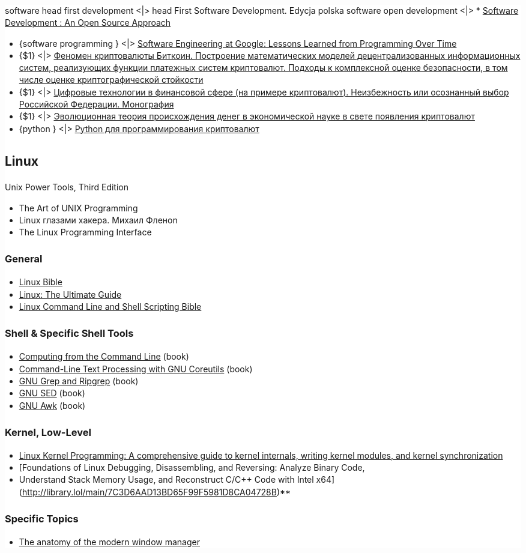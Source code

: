 software head first development                    <|> head First Software Development. Edycja polska
software open development                          <|>      * [Software Development : An Open Source Approach](http://library.lol/main/9860DD42AC234585B304A54A9F31E707)
* {software programming                               } <|> [Software Engineering at Google: Lessons Learned from Programming Over Time](http://library.lol/main/19E06B97A1A518FB8DEF778B8423EA91)
* {$1} <|> [Феномен криптовалюты Биткоин. Построение математических моделей децентрализованных информационных систем, реализующих функции платежных систем криптовалют. Подходы к комплексной оценке безопасности, в том числе оценке криптографической стойкости](http://library.lol/main/759BF15E4977BFB12324FA7D7BD16A71)
* {$1} <|> [Цифровые технологии в финансовой сфере (на примере криптовалют). Неизбежность или осознанный выбор Российской Федерации. Монография](http://library.lol/main/D4841B6D4794D72D4D17A934DB2D0FD8)
* {$1} <|> [Эволюционная теория происхождения денег в экономической науке в свете появления криптовалют](http://library.lol/main/F4E9DE9A5CD79387195EB2CAE80A33F4)
* {python                } <|> [Python для программирования криптовалют](http://library.lol/main/B80BAA94A38F4B26FF049D3428CE5A9A)

## Linux

Unix Power Tools, Third Edition
* The Art of UNIX Programming
* Linux глазами хакера. Михаил Фленоn
* The Linux Programming Interface

### General

* [Linux Bible](http://library.lol/main/68A63FA40A301299F4B21CB8899414D8)
* [Linux: The Ultimate Guide](http://library.lol/main/297F517AF8B6698C77D1F5EDA1DD6BA3)
* [Linux Command Line and Shell Scripting Bible](http://library.lol/main/83D73257C1AFD8DE91F3CA52DE118FCF)

### Shell & Specific Shell Tools

* [Computing from the Command Line](https://learnbyexample.github.io/cli-computing/) (book)
* [Command-Line Text Processing with GNU Coreutils](https://learnbyexample.github.io/cli_text_processing_coreutils/) (book)
* [GNU Grep and Ripgrep](https://learnbyexample.github.io/learn_gnugrep_ripgrep/) (book)
* [GNU SED](https://learnbyexample.github.io/learn_gnused/) (book)
* [GNU Awk](https://learnbyexample.github.io/learn_gnuawk/) (book)

### Kernel, Low-Level

* [Linux Kernel Programming: A comprehensive guide to kernel internals, writing kernel modules, and kernel synchronization](http://library.lol/main/5101B7A38854D9EBD359C9A74D2686EF)
* [Foundations  of Linux Debugging, Disassembling, and Reversing: Analyze Binary Code,
* Understand Stack Memory Usage, and Reconstruct C/C++ Code with Intel x64](http://library.lol/main/7C3D6AAD13BD65F99F5981D8CA04728B)**

### Specific Topics

* [The anatomy of the modern window manager](http://library.lol/main/C392F948ADD053F40ABE01AACE37ED57)
